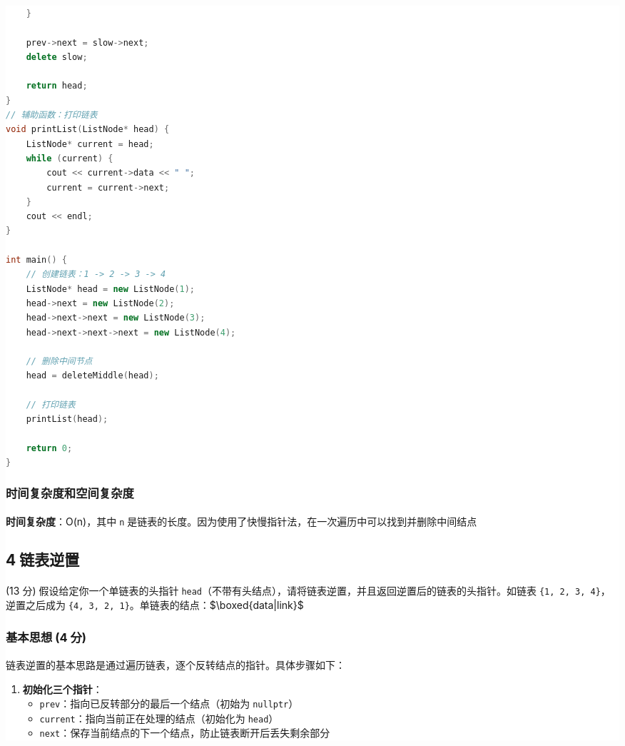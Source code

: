 ```cpp
    }

    prev->next = slow->next;
    delete slow;

    return head;
}
// 辅助函数：打印链表
void printList(ListNode* head) {
    ListNode* current = head;
    while (current) {
        cout << current->data << " ";
        current = current->next;
    }
    cout << endl;
}

int main() {
    // 创建链表：1 -> 2 -> 3 -> 4
    ListNode* head = new ListNode(1);
    head->next = new ListNode(2);
    head->next->next = new ListNode(3);
    head->next->next->next = new ListNode(4);

    // 删除中间节点
    head = deleteMiddle(head);

    // 打印链表
    printList(head);

    return 0;
}
```

### 时间复杂度和空间复杂度

**时间复杂度**：O(n)，其中 `n` 是链表的长度。因为使用了快慢指针法，在一次遍历中可以找到并删除中间结点

<div style="page-break-after: always;"></div>

## 4 链表逆置

(13 分) 假设给定你一个单链表的头指针 `head`（不带有头结点），请将链表逆置，并且返回逆置后的链表的头指针。如链表 `{1, 2, 3, 4}`，逆置之后成为 `{4, 3, 2, 1}`。单链表的结点：$\boxed{data|link}$

### 基本思想 (4 分)

链表逆置的基本思路是通过遍历链表，逐个反转结点的指针。具体步骤如下：

1. **初始化三个指针**：
   - `prev`：指向已反转部分的最后一个结点（初始为 `nullptr`）
   - `current`：指向当前正在处理的结点（初始化为 `head`）
   - `next`：保存当前结点的下一个结点，防止链表断开后丢失剩余部分

